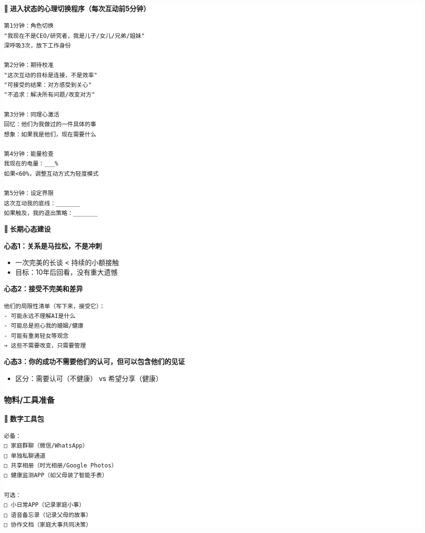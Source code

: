 **🧠 进入状态的心理切换程序（每次互动前5分钟）**

```
第1分钟：角色切换
"我现在不是CEO/研究者，我是儿子/女儿/兄弟/姐妹"
深呼吸3次，放下工作身份

第2分钟：期待校准
"这次互动的目标是连接，不是效率"
"可接受的结果：对方感受到关心"
"不追求：解决所有问题/改变对方"

第3分钟：同理心激活
回忆：他们为我做过的一件具体的事
想象：如果我是他们，现在需要什么

第4分钟：能量检查
我现在的电量：___%
如果<60%，调整互动方式为轻度模式

第5分钟：设定界限
这次互动我的底线：_______
如果触及，我的退出策略：_______
```

**💪 长期心态建设**

**心态1：关系是马拉松，不是冲刺**
- 一次完美的长谈 < 持续的小额接触
- 目标：10年后回看，没有重大遗憾

**心态2：接受不完美和差异**
```
他们的局限性清单（写下来，接受它）：
- 可能永远不理解AI是什么
- 可能总是担心我的婚姻/健康
- 可能有重男轻女等观念
→ 这些不需要改变，只需要管理
```

**心态3：你的成功不需要他们的认可，但可以包含他们的见证**
- 区分：需要认可（不健康） vs 希望分享（健康）

### 物料/工具准备

**📱 数字工具包**
```
必备：
□ 家庭群聊（微信/WhatsApp）
□ 单独私聊通道
□ 共享相册（时光相册/Google Photos）
□ 健康监测APP（如父母装了智能手表）

可选：
□ 小日常APP（记录家庭小事）
□ 语音备忘录（记录父母的故事）
□ 协作文档（家庭大事共同决策）
```
